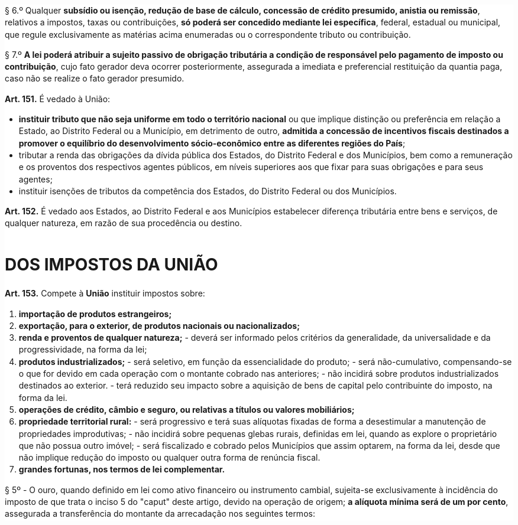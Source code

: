 § 6.º Qualquer **subsídio ou isenção, redução de base de cálculo, concessão de crédito presumido, anistia ou remissão**, relativos a impostos, taxas ou contribuições, **só poderá ser concedido mediante lei específica**, federal, estadual ou municipal, que regule exclusivamente as matérias acima enumeradas ou o correspondente tributo ou contribuição.

§ 7.º **A lei poderá atribuir a sujeito passivo de obrigação tributária a condição de responsável pelo pagamento de imposto ou contribuição**, cujo fato gerador deva ocorrer posteriormente, assegurada a imediata e preferencial restituição da quantia paga, caso não se realize o fato gerador presumido.

**Art. 151.** É vedado à União:

  - **instituir tributo que não seja uniforme em todo o território nacional** ou que implique distinção ou preferência em relação a Estado, ao Distrito Federal ou a Município, em detrimento de outro, **admitida a concessão de incentivos fiscais destinados a promover o equilíbrio do desenvolvimento sócio-econômico entre as diferentes regiões do País**;
  - tributar a renda das obrigações da dívida pública dos Estados, do Distrito Federal e dos Municípios, bem como a remuneração e os proventos dos respectivos agentes públicos, em níveis superiores aos que fixar para suas obrigações e para seus agentes;
  - instituir isenções de tributos da competência dos Estados, do Distrito Federal ou dos Municípios.

**Art. 152.** É vedado aos Estados, ao Distrito Federal e aos Municípios estabelecer diferença tributária entre bens e serviços, de qualquer natureza, em razão de sua procedência ou destino.


# DOS IMPOSTOS DA UNIÃO

**Art. 153.** Compete à **União** instituir impostos sobre:

  1. **importação de produtos estrangeiros;**
  2. **exportação, para o exterior, de produtos nacionais ou nacionalizados;**
  3. **renda e proventos de qualquer natureza;**
    - deverá ser informado pelos critérios da generalidade, da universalidade e da progressividade, na forma da lei;
  4. **produtos industrializados;**
    - será seletivo, em função da essencialidade do produto;
    - será não-cumulativo, compensando-se o que for devido em cada operação com o montante cobrado nas anteriores;
    - não incidirá sobre produtos industrializados destinados ao exterior.
    - terá reduzido seu impacto sobre a aquisição de bens de capital pelo contribuinte do imposto, na forma da lei.
  5. **operações de crédito, câmbio e seguro, ou relativas a títulos ou valores mobiliários;**
  6. **propriedade territorial rural:**
    - será progressivo e terá suas alíquotas fixadas de forma a desestimular a manutenção de propriedades improdutivas;
    - não incidirá sobre pequenas glebas rurais, definidas em lei, quando as explore o proprietário que não possua outro imóvel;
    - será fiscalizado e cobrado pelos Municípios que assim optarem, na forma da lei, desde que não implique redução do imposto ou qualquer outra forma de renúncia fiscal.
  7. **grandes fortunas, nos termos de lei complementar.**


§ 5º - O ouro, quando definido em lei como ativo financeiro ou instrumento cambial, sujeita-se exclusivamente à incidência do imposto de que trata o inciso 5 do "caput" deste artigo, devido na operação de origem; **a alíquota mínima será de um por cento**, assegurada a transferência do montante da arrecadação nos seguintes termos:
  